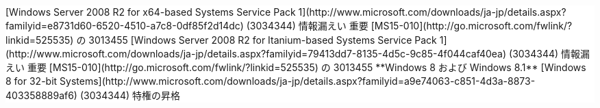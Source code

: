 </td>
</tr>
<tr>
<td style="border:1px solid black;">
[Windows Server 2008 R2 for x64-based Systems Service Pack 1](http://www.microsoft.com/downloads/ja-jp/details.aspx?familyid=e8731d60-6520-4510-a7c8-0df85f2d14dc)  
(3034344)

</td>
<td style="border:1px solid black;">
情報漏えい

</td>
<td style="border:1px solid black;">
重要

</td>
<td style="border:1px solid black;">
[MS15-010](http://go.microsoft.com/fwlink/?linkid=525535) の 3013455

</td>
</tr>
<tr>
<td style="border:1px solid black;">
[Windows Server 2008 R2 for Itanium-based Systems Service Pack 1](http://www.microsoft.com/downloads/ja-jp/details.aspx?familyid=79413dd7-8135-4d5c-9c85-4f044caf40ea)  
(3034344)

</td>
<td style="border:1px solid black;">
情報漏えい

</td>
<td style="border:1px solid black;">
重要

</td>
<td style="border:1px solid black;">
[MS15-010](http://go.microsoft.com/fwlink/?linkid=525535) の 3013455

</td>
</tr>
<tr>
<td style="border:1px solid black;" colspan="4">
**Windows 8 および Windows 8.1**

</td>
</tr>
<tr>
<td style="border:1px solid black;">
[Windows 8 for 32-bit Systems](http://www.microsoft.com/downloads/ja-jp/details.aspx?familyid=a9e74063-c851-4d3a-8873-403358889af6)  
(3034344)

</td>
<td style="border:1px solid black;">
特権の昇格
